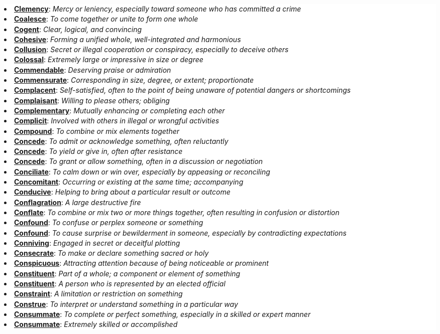 <li id="Clemency"><a href="gre-short-passage.html#Clemency"><b>Clemency</b></a>: <em>Mercy or leniency, especially toward someone who has committed a crime</em></li>
<li id="Coalesce"><a href="gre-short-passage.html#Coalesce"><b>Coalesce</b></a>: <em>To come together or unite to form one whole</em></li>
<li id="Cogent"><a href="gre-short-passage.html#Cogent"><b>Cogent</b></a>: <em>Clear, logical, and convincing</em></li>
<li id="Cohesive"><a href="gre-short-passage.html#Cohesive"><b>Cohesive</b></a>: <em>Forming a unified whole, well-integrated and harmonious</em></li>
<li id="Collusion"><a href="gre-short-passage.html#Collusion"><b>Collusion</b></a>: <em>Secret or illegal cooperation or conspiracy, especially to deceive others</em></li>
<li id="Colossal"><a href="gre-short-passage.html#Colossal"><b>Colossal</b></a>: <em>Extremely large or impressive in size or degree</em></li>
<li id="Commendable"><a href="gre-short-passage.html#Commendable"><b>Commendable</b></a>: <em>Deserving praise or admiration</em></li>
<li id="Commensurate"><a href="gre-short-passage.html#Commensurate"><b>Commensurate</b></a>: <em>Corresponding in size, degree, or extent; proportionate</em></li>
<li id="Complacent"><a href="gre-short-passage.html#Complacent"><b>Complacent</b></a>: <em>Self-satisfied, often to the point of being unaware of potential dangers or shortcomings</em></li>
<li id="Complaisant"><a href="gre-short-passage.html#Complaisant"><b>Complaisant</b></a>: <em>Willing to please others; obliging</em></li>
<li id="Complementary"><a href="gre-short-passage.html#Complementary"><b>Complementary</b></a>: <em>Mutually enhancing or completing each other</em></li>
<li id="Complicit"><a href="gre-short-passage.html#Complicit"><b>Complicit</b></a>: <em>Involved with others in illegal or wrongful activities</em></li>
<li id="Compound"><a href="gre-short-passage.html#Compound"><b>Compound</b></a>: <em>To combine or mix elements together</em></li>
<li id="Concede"><a href="gre-short-passage.html#Concede"><b>Concede</b></a>: <em>To admit or acknowledge something, often reluctantly</em></li>
<li id="Concede"><a href="gre-short-passage.html#Concede"><b>Concede</b></a>: <em>To yield or give in, often after resistance</em></li>
<li id="Concede"><a href="gre-short-passage.html#Concede"><b>Concede</b></a>: <em>To grant or allow something, often in a discussion or negotiation</em></li>
<li id="Conciliate"><a href="gre-short-passage.html#Conciliate"><b>Conciliate</b></a>: <em>To calm down or win over, especially by appeasing or reconciling</em></li>
<li id="Concomitant"><a href="gre-short-passage.html#Concomitant"><b>Concomitant</b></a>: <em>Occurring or existing at the same time; accompanying</em></li>
<li id="Conducive"><a href="gre-short-passage.html#Conducive"><b>Conducive</b></a>: <em>Helping to bring about a particular result or outcome</em></li>
<li id="Conflagration"><a href="gre-short-passage.html#Conflagration"><b>Conflagration</b></a>: <em>A large destructive fire</em></li>
<li id="Conflate"><a href="gre-short-passage.html#Conflate"><b>Conflate</b></a>: <em>To combine or mix two or more things together, often resulting in confusion or distortion</em></li>
<li id="Confound"><a href="gre-short-passage.html#Confound"><b>Confound</b></a>: <em>To confuse or perplex someone or something</em></li>
<li id="Confound"><a href="gre-short-passage.html#Confound"><b>Confound</b></a>: <em>To cause surprise or bewilderment in someone, especially by contradicting expectations</em></li>
<li id="Conniving"><a href="gre-short-passage.html#Conniving"><b>Conniving</b></a>: <em>Engaged in secret or deceitful plotting</em></li>
<li id="Consecrate"><a href="gre-short-passage.html#Consecrate"><b>Consecrate</b></a>: <em>To make or declare something sacred or holy</em></li>
<li id="Conspicuous"><a href="gre-short-passage.html#Conspicuous"><b>Conspicuous</b></a>: <em>Attracting attention because of being noticeable or prominent</em></li>
<li id="Constituent"><a href="gre-short-passage.html#Constituent"><b>Constituent</b></a>: <em>Part of a whole; a component or element of something</em></li>
<li id="Constituent"><a href="gre-short-passage.html#Constituent"><b>Constituent</b></a>: <em>A person who is represented by an elected official</em></li>
<li id="Constraint"><a href="gre-short-passage.html#Constraint"><b>Constraint</b></a>: <em>A limitation or restriction on something</em></li>
<li id="Construe"><a href="gre-short-passage.html#Construe"><b>Construe</b></a>: <em>To interpret or understand something in a particular way</em></li>
<li id="Consummate"><a href="gre-short-passage.html#Consummate"><b>Consummate</b></a>: <em>To complete or perfect something, especially in a skilled or expert manner</em></li>
<li id="Consummate"><a href="gre-short-passage.html#Consummate"><b>Consummate</b></a>: <em>Extremely skilled or accomplished</em></li>